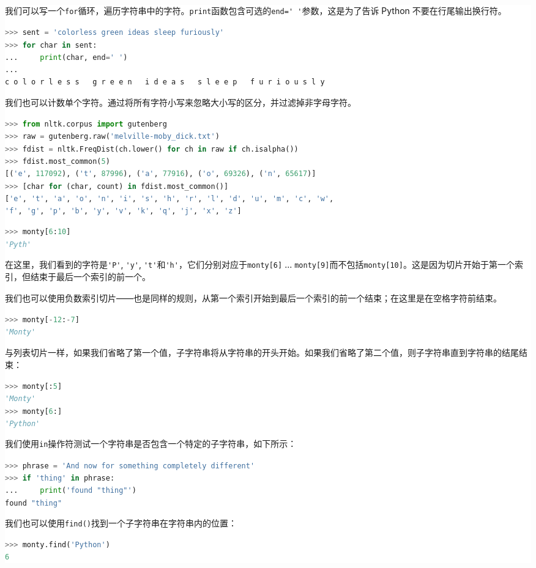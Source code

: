 我们可以写一个`for`循环，遍历字符串中的字符。`print`函数包含可选的`end=' '`参数，这是为了告诉 Python 不要在行尾输出换行符。

```py
>>> sent = 'colorless green ideas sleep furiously'
>>> for char in sent:
...     print(char, end=' ')
...
c o l o r l e s s   g r e e n   i d e a s   s l e e p   f u r i o u s l y
```

我们也可以计数单个字符。通过将所有字符小写来忽略大小写的区分，并过滤掉非字母字符。

```py
>>> from nltk.corpus import gutenberg
>>> raw = gutenberg.raw('melville-moby_dick.txt')
>>> fdist = nltk.FreqDist(ch.lower() for ch in raw if ch.isalpha())
>>> fdist.most_common(5)
[('e', 117092), ('t', 87996), ('a', 77916), ('o', 69326), ('n', 65617)]
>>> [char for (char, count) in fdist.most_common()]
['e', 't', 'a', 'o', 'n', 'i', 's', 'h', 'r', 'l', 'd', 'u', 'm', 'c', 'w',
'f', 'g', 'p', 'b', 'y', 'v', 'k', 'q', 'j', 'x', 'z']
```

```py
>>> monty[6:10]
'Pyth'
```

在这里，我们看到的字符是`'P'`, `'y'`, `'t'`和`'h'`，它们分别对应于`monty[6]` ... `monty[9]`而不包括`monty[10]`。这是因为切片开始于第一个索引，但结束于最后一个索引的前一个。

我们也可以使用负数索引切片——也是同样的规则，从第一个索引开始到最后一个索引的前一个结束；在这里是在空格字符前结束。

```py
>>> monty[-12:-7]
'Monty'
```

与列表切片一样，如果我们省略了第一个值，子字符串将从字符串的开头开始。如果我们省略了第二个值，则子字符串直到字符串的结尾结束：

```py
>>> monty[:5]
'Monty'
>>> monty[6:]
'Python'
```

我们使用`in`操作符测试一个字符串是否包含一个特定的子字符串，如下所示：

```py
>>> phrase = 'And now for something completely different'
>>> if 'thing' in phrase:
...     print('found "thing"')
found "thing"
```

我们也可以使用`find()`找到一个子字符串在字符串内的位置：

```py
>>> monty.find('Python')
6
```

